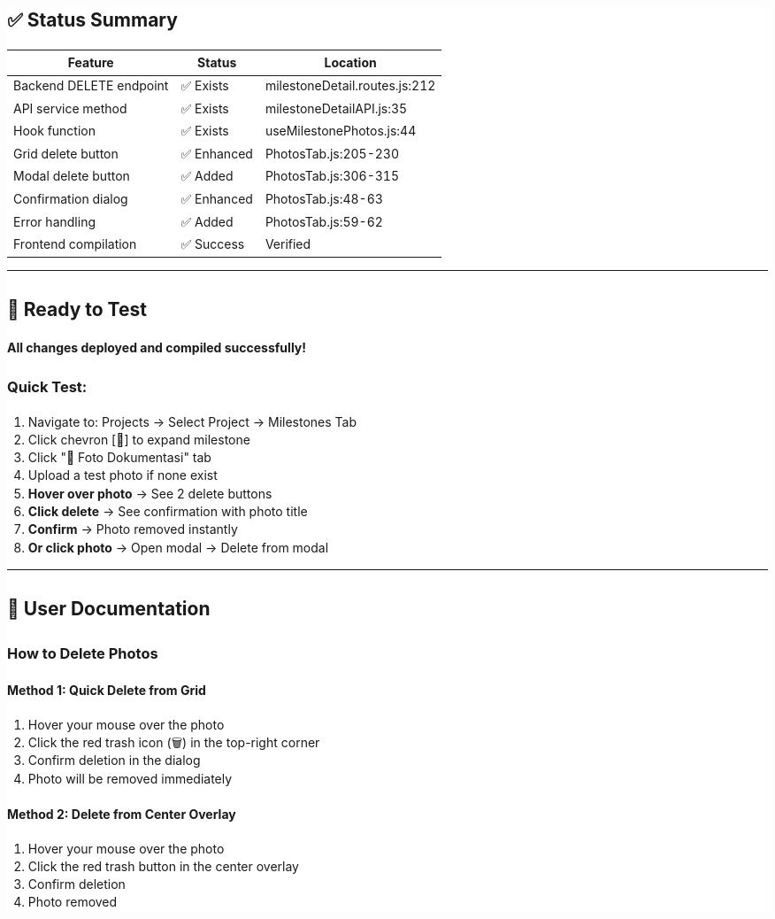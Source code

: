 ## ✅ Status Summary

| Feature | Status | Location |
|---------|--------|----------|
| Backend DELETE endpoint | ✅ Exists | milestoneDetail.routes.js:212 |
| API service method | ✅ Exists | milestoneDetailAPI.js:35 |
| Hook function | ✅ Exists | useMilestonePhotos.js:44 |
| Grid delete button | ✅ Enhanced | PhotosTab.js:205-230 |
| Modal delete button | ✅ Added | PhotosTab.js:306-315 |
| Confirmation dialog | ✅ Enhanced | PhotosTab.js:48-63 |
| Error handling | ✅ Added | PhotosTab.js:59-62 |
| Frontend compilation | ✅ Success | Verified |

---

## 🚀 Ready to Test

**All changes deployed and compiled successfully!**

### Quick Test:
1. Navigate to: Projects → Select Project → Milestones Tab
2. Click chevron [🔽] to expand milestone
3. Click "📸 Foto Dokumentasi" tab
4. Upload a test photo if none exist
5. **Hover over photo** → See 2 delete buttons
6. **Click delete** → See confirmation with photo title
7. **Confirm** → Photo removed instantly
8. **Or click photo** → Open modal → Delete from modal

---

## 📝 User Documentation

### How to Delete Photos

#### Method 1: Quick Delete from Grid
1. Hover your mouse over the photo
2. Click the red trash icon (🗑️) in the top-right corner
3. Confirm deletion in the dialog
4. Photo will be removed immediately

#### Method 2: Delete from Center Overlay
1. Hover your mouse over the photo
2. Click the red trash button in the center overlay
3. Confirm deletion
4. Photo removed
